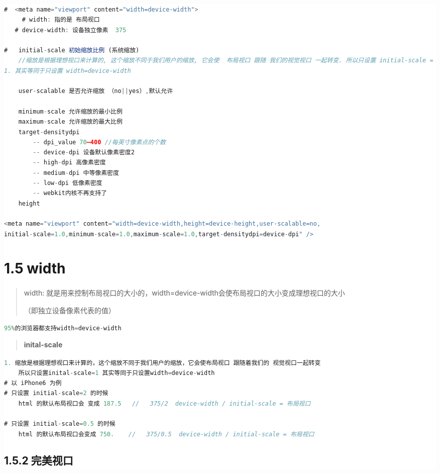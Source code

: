 ```js
#  <meta name="viewport" content="width=device-width">
	 # width: 指的是 布局视口
   # device-width: 设备独立像素  375

#	initial-scale 初始缩放比例 (系统缩放)
	//缩放是根据理想视口来计算的, 这个缩放不同于我们用户的缩放, 它会使  布局视口 跟随 我们的视觉视口 一起转变. 所以只设置 initial-scale = 1. 其实等同于只设置 width=device-width

	user-scalable 是否允许缩放 （no||yes）,默认允许
	
	minimum-scale 允许缩放的最小比例
	maximum-scale 允许缩放的最大比例 
	target-densitydpi 
		-- dpi_value 70–400 //每英寸像素点的个数
		-- device-dpi 设备默认像素密度2
		-- high-dpi 高像素密度	
		-- medium-dpi 中等像素密度
		-- low-dpi 低像素密度
		-- webkit内核不再支持了
	height

<meta name="viewport" content="width=device-width,height=device-height,user-scalable=no,
initial-scale=1.0,minimum-scale=1.0,maximum-scale=1.0,target-densitydpi=device-dpi" /> 
```

# 1.5 width

> width: 就是用来控制布局视口的大小的，width=device-width会使布局视口的大小变成理想视口的大小
>
> （即独立设备像素代表的值）

```js
95%的浏览器都支持width=device-width

```

> **inital-scale**

```js
1. 缩放是根据理想视口来计算的，这个缩放不同于我们用户的缩放，它会使布局视口 跟随着我们的 视觉视口一起转变
	所以只设置inital-scale=1 其实等同于只设置width=device-width	 
# 以 iPhone6 为例
# 只设置 initial-scale=2 的时候
	html 的默认布局视口会 变成 187.5   //   375/2  device-width / initial-scale = 布局视口

# 只设置 initial-scale=0.5 的时候
	html 的默认布局视口会变成 750.    //   375/0.5  device-width / initial-scale = 布局视口

```

## 1.5.2 完美视口
